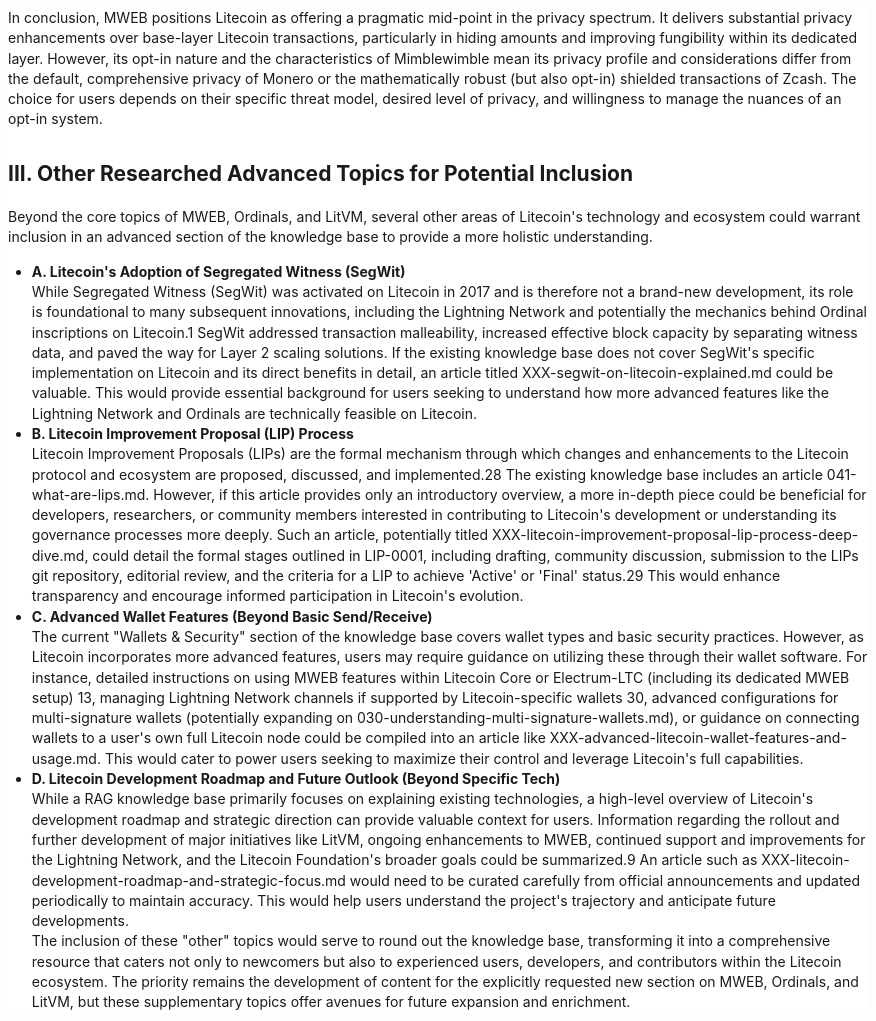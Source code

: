 In conclusion, MWEB positions Litecoin as offering a pragmatic mid-point in the privacy spectrum. It delivers substantial privacy enhancements over base-layer Litecoin transactions, particularly in hiding amounts and improving fungibility within its dedicated layer. However, its opt-in nature and the characteristics of Mimblewimble mean its privacy profile and considerations differ from the default, comprehensive privacy of Monero or the mathematically robust (but also opt-in) shielded transactions of Zcash. The choice for users depends on their specific threat model, desired level of privacy, and willingness to manage the nuances of an opt-in system.

## **III. Other Researched Advanced Topics for Potential Inclusion**

Beyond the core topics of MWEB, Ordinals, and LitVM, several other areas of Litecoin's technology and ecosystem could warrant inclusion in an advanced section of the knowledge base to provide a more holistic understanding.

* **A. Litecoin's Adoption of Segregated Witness (SegWit)**  
  While Segregated Witness (SegWit) was activated on Litecoin in 2017 and is therefore not a brand-new development, its role is foundational to many subsequent innovations, including the Lightning Network and potentially the mechanics behind Ordinal inscriptions on Litecoin.1 SegWit addressed transaction malleability, increased effective block capacity by separating witness data, and paved the way for Layer 2 scaling solutions. If the existing knowledge base does not cover SegWit's specific implementation on Litecoin and its direct benefits in detail, an article titled XXX-segwit-on-litecoin-explained.md could be valuable. This would provide essential background for users seeking to understand how more advanced features like the Lightning Network and Ordinals are technically feasible on Litecoin.  
* **B. Litecoin Improvement Proposal (LIP) Process**  
  Litecoin Improvement Proposals (LIPs) are the formal mechanism through which changes and enhancements to the Litecoin protocol and ecosystem are proposed, discussed, and implemented.28 The existing knowledge base includes an article 041-what-are-lips.md. However, if this article provides only an introductory overview, a more in-depth piece could be beneficial for developers, researchers, or community members interested in contributing to Litecoin's development or understanding its governance processes more deeply. Such an article, potentially titled XXX-litecoin-improvement-proposal-lip-process-deep-dive.md, could detail the formal stages outlined in LIP-0001, including drafting, community discussion, submission to the LIPs git repository, editorial review, and the criteria for a LIP to achieve 'Active' or 'Final' status.29 This would enhance transparency and encourage informed participation in Litecoin's evolution.  
* **C. Advanced Wallet Features (Beyond Basic Send/Receive)**  
  The current "Wallets & Security" section of the knowledge base covers wallet types and basic security practices. However, as Litecoin incorporates more advanced features, users may require guidance on utilizing these through their wallet software. For instance, detailed instructions on using MWEB features within Litecoin Core or Electrum-LTC (including its dedicated MWEB setup) 13, managing Lightning Network channels if supported by Litecoin-specific wallets 30, advanced configurations for multi-signature wallets (potentially expanding on 030-understanding-multi-signature-wallets.md), or guidance on connecting wallets to a user's own full Litecoin node could be compiled into an article like XXX-advanced-litecoin-wallet-features-and-usage.md. This would cater to power users seeking to maximize their control and leverage Litecoin's full capabilities.  
* **D. Litecoin Development Roadmap and Future Outlook (Beyond Specific Tech)**  
  While a RAG knowledge base primarily focuses on explaining existing technologies, a high-level overview of Litecoin's development roadmap and strategic direction can provide valuable context for users. Information regarding the rollout and further development of major initiatives like LitVM, ongoing enhancements to MWEB, continued support and improvements for the Lightning Network, and the Litecoin Foundation's broader goals could be summarized.9 An article such as XXX-litecoin-development-roadmap-and-strategic-focus.md would need to be curated carefully from official announcements and updated periodically to maintain accuracy. This would help users understand the project's trajectory and anticipate future developments.  
  The inclusion of these "other" topics would serve to round out the knowledge base, transforming it into a comprehensive resource that caters not only to newcomers but also to experienced users, developers, and contributors within the Litecoin ecosystem. The priority remains the development of content for the explicitly requested new section on MWEB, Ordinals, and LitVM, but these supplementary topics offer avenues for future expansion and enrichment.
